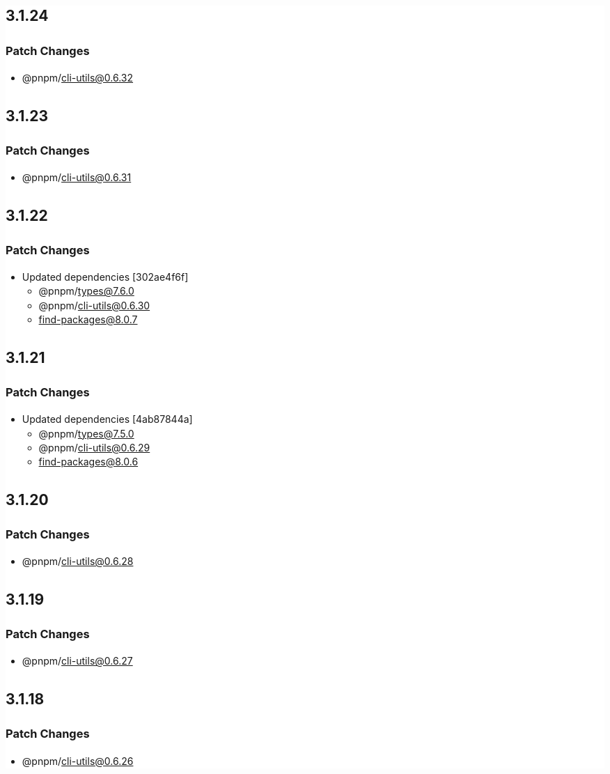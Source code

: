 ## 3.1.24

### Patch Changes

- @pnpm/cli-utils@0.6.32

## 3.1.23

### Patch Changes

- @pnpm/cli-utils@0.6.31

## 3.1.22

### Patch Changes

- Updated dependencies [302ae4f6f]
  - @pnpm/types@7.6.0
  - @pnpm/cli-utils@0.6.30
  - find-packages@8.0.7

## 3.1.21

### Patch Changes

- Updated dependencies [4ab87844a]
  - @pnpm/types@7.5.0
  - @pnpm/cli-utils@0.6.29
  - find-packages@8.0.6

## 3.1.20

### Patch Changes

- @pnpm/cli-utils@0.6.28

## 3.1.19

### Patch Changes

- @pnpm/cli-utils@0.6.27

## 3.1.18

### Patch Changes

- @pnpm/cli-utils@0.6.26
